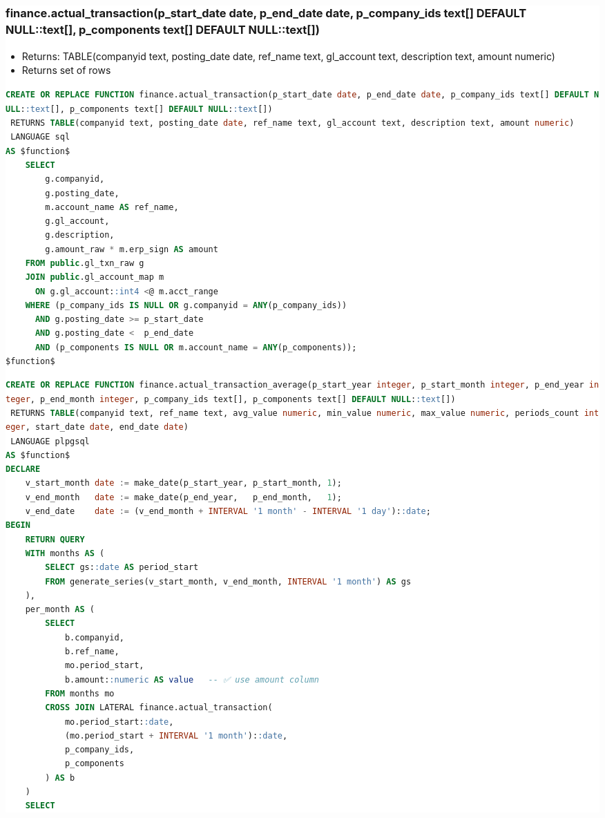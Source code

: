 ### finance.actual_transaction(p_start_date date, p_end_date date, p_company_ids text[] DEFAULT NULL::text[], p_components text[] DEFAULT NULL::text[])
- Returns: TABLE(companyid text, posting_date date, ref_name text, gl_account text, description text, amount numeric)
- Returns set of rows

```sql
CREATE OR REPLACE FUNCTION finance.actual_transaction(p_start_date date, p_end_date date, p_company_ids text[] DEFAULT NULL::text[], p_components text[] DEFAULT NULL::text[])
 RETURNS TABLE(companyid text, posting_date date, ref_name text, gl_account text, description text, amount numeric)
 LANGUAGE sql
AS $function$
    SELECT
        g.companyid,
        g.posting_date,
        m.account_name AS ref_name,
        g.gl_account,
        g.description,
        g.amount_raw * m.erp_sign AS amount
    FROM public.gl_txn_raw g
    JOIN public.gl_account_map m
      ON g.gl_account::int4 <@ m.acct_range
    WHERE (p_company_ids IS NULL OR g.companyid = ANY(p_company_ids))
      AND g.posting_date >= p_start_date
      AND g.posting_date <  p_end_date
      AND (p_components IS NULL OR m.account_name = ANY(p_components));
$function$
```

```sql
CREATE OR REPLACE FUNCTION finance.actual_transaction_average(p_start_year integer, p_start_month integer, p_end_year integer, p_end_month integer, p_company_ids text[], p_components text[] DEFAULT NULL::text[])
 RETURNS TABLE(companyid text, ref_name text, avg_value numeric, min_value numeric, max_value numeric, periods_count integer, start_date date, end_date date)
 LANGUAGE plpgsql
AS $function$
DECLARE
    v_start_month date := make_date(p_start_year, p_start_month, 1);
    v_end_month   date := make_date(p_end_year,   p_end_month,   1);
    v_end_date    date := (v_end_month + INTERVAL '1 month' - INTERVAL '1 day')::date;
BEGIN
    RETURN QUERY
    WITH months AS (
        SELECT gs::date AS period_start
        FROM generate_series(v_start_month, v_end_month, INTERVAL '1 month') AS gs
    ),
    per_month AS (
        SELECT
            b.companyid,
            b.ref_name,
            mo.period_start,
            b.amount::numeric AS value   -- ✅ use amount column
        FROM months mo
        CROSS JOIN LATERAL finance.actual_transaction(
            mo.period_start::date,
            (mo.period_start + INTERVAL '1 month')::date,
            p_company_ids,
            p_components
        ) AS b
    )
    SELECT
```